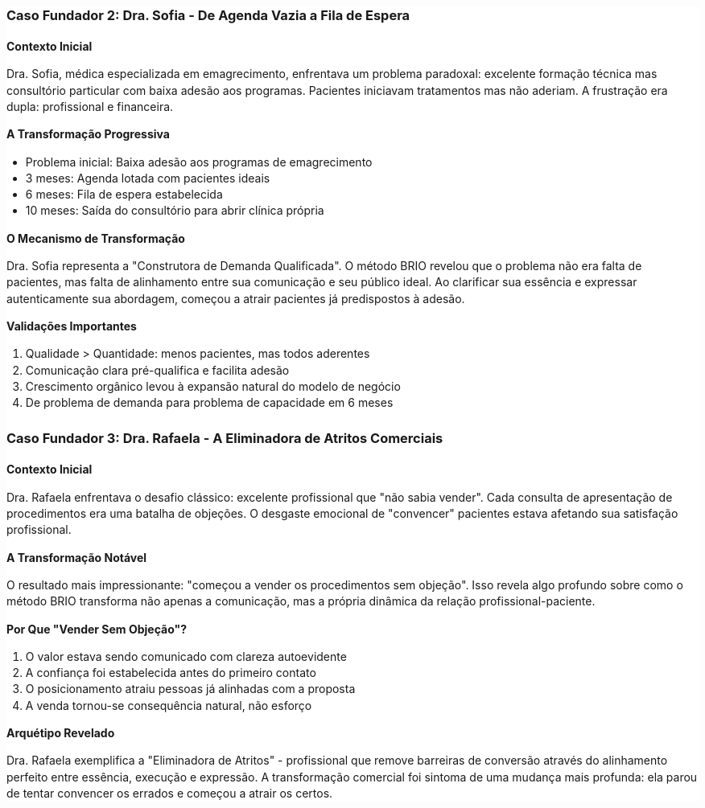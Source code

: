 ### Caso Fundador 2: Dra. Sofia - De Agenda Vazia a Fila de Espera

**Contexto Inicial**

Dra. Sofia, médica especializada em emagrecimento, enfrentava um problema paradoxal: excelente formação técnica mas consultório particular com baixa adesão aos programas. Pacientes iniciavam tratamentos mas não aderiam. A frustração era dupla: profissional e financeira.

**A Transformação Progressiva**
- Problema inicial: Baixa adesão aos programas de emagrecimento
- 3 meses: Agenda lotada com pacientes ideais
- 6 meses: Fila de espera estabelecida
- 10 meses: Saída do consultório para abrir clínica própria

**O Mecanismo de Transformação**

Dra. Sofia representa a "Construtora de Demanda Qualificada". O método BRIO revelou que o problema não era falta de pacientes, mas falta de alinhamento entre sua comunicação e seu público ideal. Ao clarificar sua essência e expressar autenticamente sua abordagem, começou a atrair pacientes já predispostos à adesão.

**Validações Importantes**
1. Qualidade > Quantidade: menos pacientes, mas todos aderentes
2. Comunicação clara pré-qualifica e facilita adesão
3. Crescimento orgânico levou à expansão natural do modelo de negócio
4. De problema de demanda para problema de capacidade em 6 meses

### Caso Fundador 3: Dra. Rafaela - A Eliminadora de Atritos Comerciais

**Contexto Inicial**

Dra. Rafaela enfrentava o desafio clássico: excelente profissional que "não sabia vender". Cada consulta de apresentação de procedimentos era uma batalha de objeções. O desgaste emocional de "convencer" pacientes estava afetando sua satisfação profissional.

**A Transformação Notável**

O resultado mais impressionante: "começou a vender os procedimentos sem objeção". Isso revela algo profundo sobre como o método BRIO transforma não apenas a comunicação, mas a própria dinâmica da relação profissional-paciente.

**Por Que "Vender Sem Objeção"?**
1. O valor estava sendo comunicado com clareza autoevidente
2. A confiança foi estabelecida antes do primeiro contato
3. O posicionamento atraiu pessoas já alinhadas com a proposta
4. A venda tornou-se consequência natural, não esforço

**Arquétipo Revelado**

Dra. Rafaela exemplifica a "Eliminadora de Atritos" - profissional que remove barreiras de conversão através do alinhamento perfeito entre essência, execução e expressão. A transformação comercial foi sintoma de uma mudança mais profunda: ela parou de tentar convencer os errados e começou a atrair os certos.

